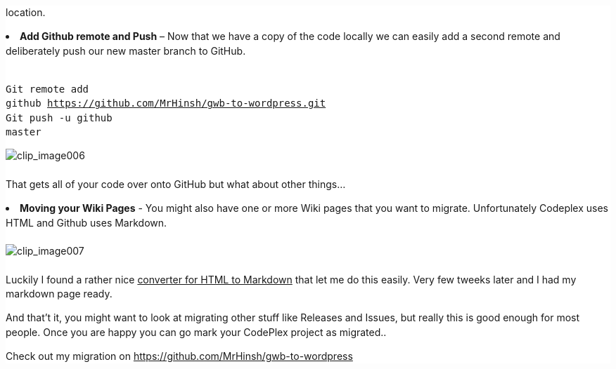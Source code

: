 location.</p></li><li><strong>Add Github remote and Push</strong> – Now that we have a copy of the code locally we can easily add a second remote and deliberately push our new master branch to GitHub.<br /><br /><pre class="lang:default decode:true ">Git remote add github https://github.com/MrHinsh/gwb-to-wordpress.git
Git push -u github master</pre><p><img style="background-image: none; padding-top: 0px; padding-left: 0px; margin: 0px; display: inline; padding-right: 0px; border: 0px;" title="clip_image006" src="http://nakedalmweb.wpengine.com/wp-content/uploads/2016/03/clip_image006.png" alt="clip_image006" width="1024" height="401" border="0" /><br /> <br /> That gets all of your code over onto GitHub but what about other things…</p></li><li><strong>Moving your Wiki Pages</strong> - You might also have one or more Wiki pages that you want to migrate. Unfortunately Codeplex uses HTML and Github uses Markdown. <br /> <br /> <img style="background-image: none; padding-top: 0px; padding-left: 0px; display: inline; padding-right: 0px; border: 0px;" title="clip_image007" src="http://nakedalmweb.wpengine.com/wp-content/uploads/2016/03/clip_image007.png" alt="clip_image007" width="1024" height="628" border="0" /><br /> <br /> Luckily I found a rather nice <a href="http://domchristie.github.io/to-markdown/">converter for HTML to Markdown</a> that let me do this easily. Very few tweeks later and I had my markdown page ready.</li></ol><p>And that’t it, you might want to look at migrating other stuff like Releases and Issues, but really this is good enough for most people. Once you are happy you can go mark your CodePlex project as migrated..</p><p>Check out my migration on <a href="https://github.com/MrHinsh/gwb-to-wordpress">https://github.com/MrHinsh/gwb-to-wordpress</a></p>